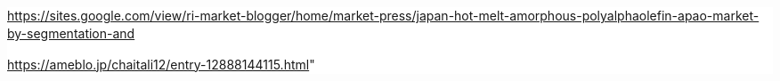 <a href=https://sites.google.com/view/ri-market-blogger/home/market-press/japan-hot-melt-amorphous-polyalphaolefin-apao-market-by-segmentation-and>https://sites.google.com/view/ri-market-blogger/home/market-press/japan-hot-melt-amorphous-polyalphaolefin-apao-market-by-segmentation-and</a>

<a href=https://ameblo.jp/chaitali12/entry-12888144115.html>https://ameblo.jp/chaitali12/entry-12888144115.html</a>"
